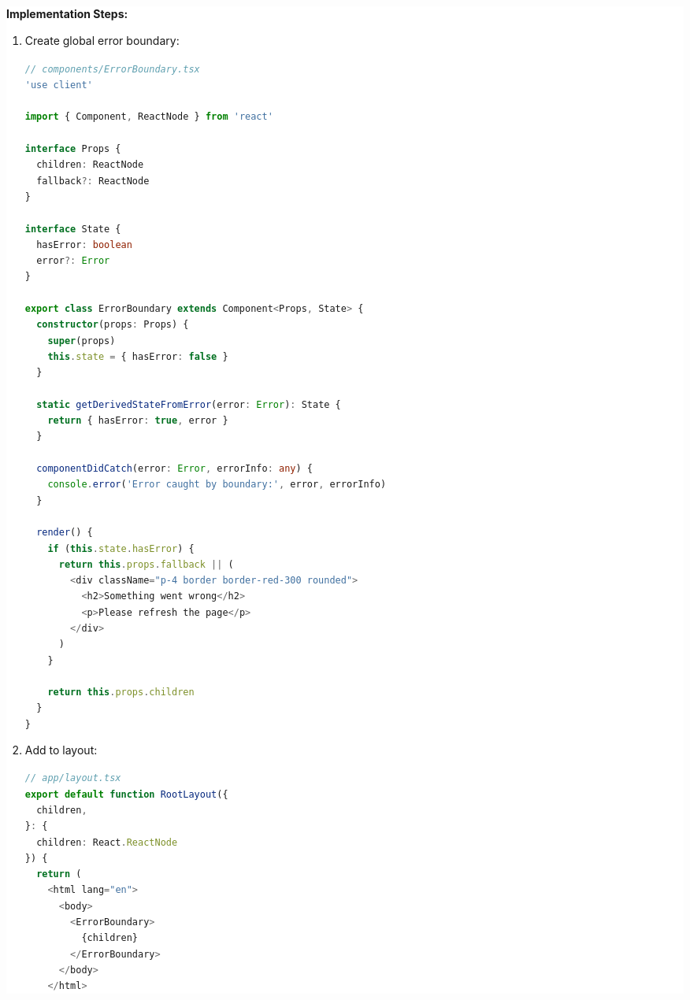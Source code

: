 **Implementation Steps:**

1. Create global error boundary:

   ```typescript
   // components/ErrorBoundary.tsx
   'use client'
   
   import { Component, ReactNode } from 'react'
   
   interface Props {
     children: ReactNode
     fallback?: ReactNode
   }
   
   interface State {
     hasError: boolean
     error?: Error
   }
   
   export class ErrorBoundary extends Component<Props, State> {
     constructor(props: Props) {
       super(props)
       this.state = { hasError: false }
     }
   
     static getDerivedStateFromError(error: Error): State {
       return { hasError: true, error }
     }
   
     componentDidCatch(error: Error, errorInfo: any) {
       console.error('Error caught by boundary:', error, errorInfo)
     }
   
     render() {
       if (this.state.hasError) {
         return this.props.fallback || (
           <div className="p-4 border border-red-300 rounded">
             <h2>Something went wrong</h2>
             <p>Please refresh the page</p>
           </div>
         )
       }
   
       return this.props.children
     }
   }
   ```

2. Add to layout:

   ```typescript
   // app/layout.tsx
   export default function RootLayout({
     children,
   }: {
     children: React.ReactNode
   }) {
     return (
       <html lang="en">
         <body>
           <ErrorBoundary>
             {children}
           </ErrorBoundary>
         </body>
       </html>
   ```